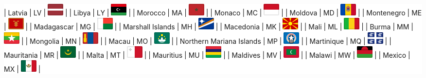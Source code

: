 | Latvia                                       | LV        | <img src="./src/LV.svg" />     |
| Libya                                        | LY        | <img src="./src/LY.svg" />     |
| Morocco                                      | MA        | <img src="./src/MA.svg" />     |
| Monaco                                       | MC        | <img src="./src/MC.svg" />     |
| Moldova                                      | MD        | <img src="./src/MD.svg" />     |
| Montenegro                                   | ME        | <img src="./src/ME.svg" />     |
| Madagascar                                   | MG        | <img src="./src/MG.svg" />     |
| Marshall Islands                             | MH        | <img src="./src/MH.svg" />     |
| Macedonia                                    | MK        | <img src="./src/MK.svg" />     |
| Mali                                         | ML        | <img src="./src/ML.svg" />     |
| Burma                                        | MM        | <img src="./src/MM.svg" />     |
| Mongolia                                     | MN        | <img src="./src/MN.svg" />     |
| Macau                                        | MO        | <img src="./src/MO.svg" />     |
| Northern Mariana Islands                     | MP        | <img src="./src/MP.svg" />     |
| Martinique                                   | MQ        | <img src="./src/MQ.svg" />     |
| Mauritania                                   | MR        | <img src="./src/MR.svg" />     |
| Malta                                        | MT        | <img src="./src/MT.svg" />     |
| Mauritius                                    | MU        | <img src="./src/MU.svg" />     |
| Maldives                                     | MV        | <img src="./src/MV.svg" />     |
| Malawi                                       | MW        | <img src="./src/MW.svg" />     |
| Mexico                                       | MX        | <img src="./src/MX.svg" />     |